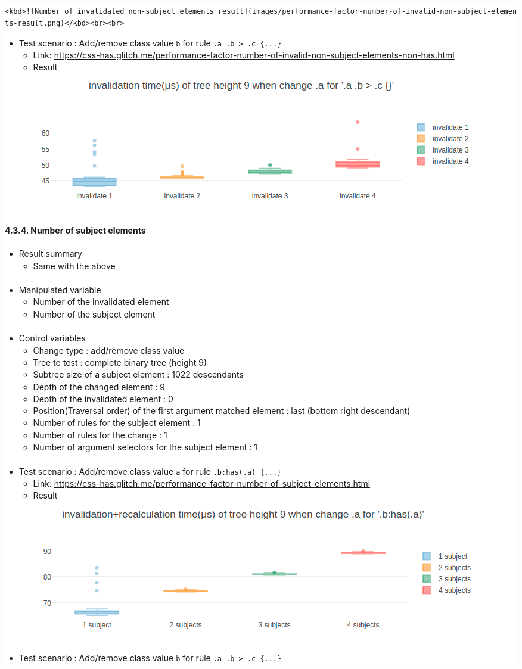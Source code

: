     <kbd>![Number of invalidated non-subject elements result](images/performance-factor-number-of-invalid-non-subject-elements-result.png)</kbd><br><br>
* Test scenario : Add/remove class value `b` for rule `.a .b > .c {...}`
  * Link: https://css-has.glitch.me/performance-factor-number-of-invalid-non-subject-elements-non-has.html
  * Result<br>
    <kbd>![Number of invalidated non-subject elements non :has result](images/performance-factor-number-of-invalid-non-subject-elements-non-has-result.png)</kbd>

#### 4.3.4. Number of subject elements
* Result summary
  * Same with the [above](#433-number-of-invalidated-non-subject-elements)<br><br>
* Manipulated variable
  * Number of the invalidated element
  * Number of the subject element<br><br>
* Control variables
  * Change type : add/remove class value
  * Tree to test : complete binary tree (height 9)
  * Subtree size of a subject element : 1022 descendants
  * Depth of the changed element : 9
  * Depth of the invalidated element : 0
  * Position(Traversal order) of the first argument matched element : last (bottom right descendant)
  * Number of rules for the subject element : 1
  * Number of rules for the change : 1
  * Number of argument selectors for the subject element : 1<br><br>
* Test scenario : Add/remove class value `a` for rule `.b:has(.a) {...}`
  * Link: https://css-has.glitch.me/performance-factor-number-of-subject-elements.html
  * Result<br>
    <kbd>![Number of subject elements result](images/performance-factor-number-of-subject-elements-result.png)</kbd><br><br>
* Test scenario : Add/remove class value `b` for rule `.a .b > .c {...}`